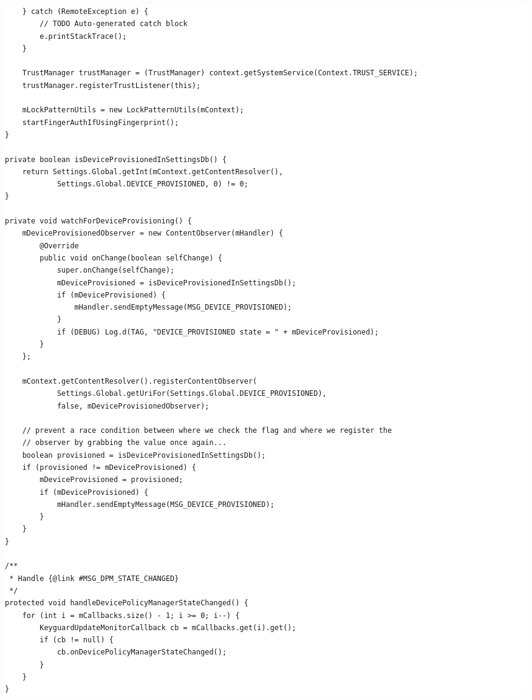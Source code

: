         } catch (RemoteException e) {
            // TODO Auto-generated catch block
            e.printStackTrace();
        }

        TrustManager trustManager = (TrustManager) context.getSystemService(Context.TRUST_SERVICE);
        trustManager.registerTrustListener(this);

        mLockPatternUtils = new LockPatternUtils(mContext);
        startFingerAuthIfUsingFingerprint();
    }

    private boolean isDeviceProvisionedInSettingsDb() {
        return Settings.Global.getInt(mContext.getContentResolver(),
                Settings.Global.DEVICE_PROVISIONED, 0) != 0;
    }

    private void watchForDeviceProvisioning() {
        mDeviceProvisionedObserver = new ContentObserver(mHandler) {
            @Override
            public void onChange(boolean selfChange) {
                super.onChange(selfChange);
                mDeviceProvisioned = isDeviceProvisionedInSettingsDb();
                if (mDeviceProvisioned) {
                    mHandler.sendEmptyMessage(MSG_DEVICE_PROVISIONED);
                }
                if (DEBUG) Log.d(TAG, "DEVICE_PROVISIONED state = " + mDeviceProvisioned);
            }
        };

        mContext.getContentResolver().registerContentObserver(
                Settings.Global.getUriFor(Settings.Global.DEVICE_PROVISIONED),
                false, mDeviceProvisionedObserver);

        // prevent a race condition between where we check the flag and where we register the
        // observer by grabbing the value once again...
        boolean provisioned = isDeviceProvisionedInSettingsDb();
        if (provisioned != mDeviceProvisioned) {
            mDeviceProvisioned = provisioned;
            if (mDeviceProvisioned) {
                mHandler.sendEmptyMessage(MSG_DEVICE_PROVISIONED);
            }
        }
    }

    /**
     * Handle {@link #MSG_DPM_STATE_CHANGED}
     */
    protected void handleDevicePolicyManagerStateChanged() {
        for (int i = mCallbacks.size() - 1; i >= 0; i--) {
            KeyguardUpdateMonitorCallback cb = mCallbacks.get(i).get();
            if (cb != null) {
                cb.onDevicePolicyManagerStateChanged();
            }
        }
    }
